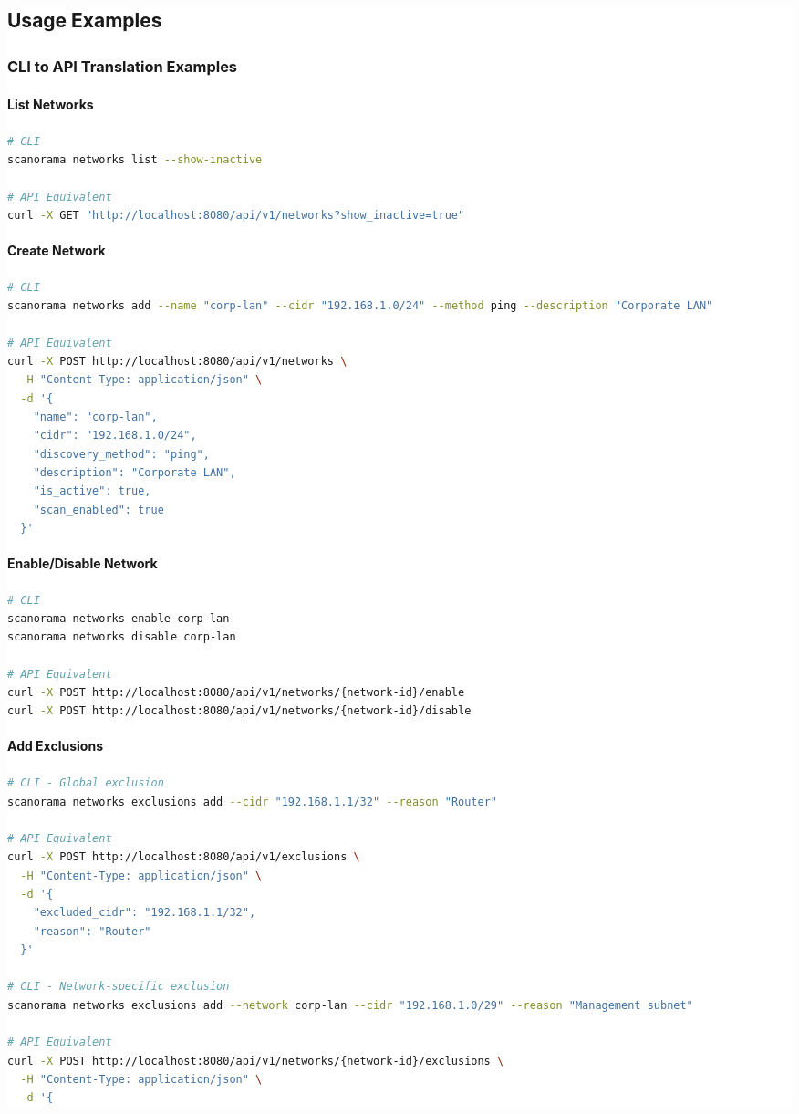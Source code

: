 ## Usage Examples

### CLI to API Translation Examples

#### List Networks
```bash
# CLI
scanorama networks list --show-inactive

# API Equivalent
curl -X GET "http://localhost:8080/api/v1/networks?show_inactive=true"
```

#### Create Network
```bash
# CLI
scanorama networks add --name "corp-lan" --cidr "192.168.1.0/24" --method ping --description "Corporate LAN"

# API Equivalent
curl -X POST http://localhost:8080/api/v1/networks \
  -H "Content-Type: application/json" \
  -d '{
    "name": "corp-lan",
    "cidr": "192.168.1.0/24",
    "discovery_method": "ping",
    "description": "Corporate LAN",
    "is_active": true,
    "scan_enabled": true
  }'
```

#### Enable/Disable Network
```bash
# CLI
scanorama networks enable corp-lan
scanorama networks disable corp-lan

# API Equivalent
curl -X POST http://localhost:8080/api/v1/networks/{network-id}/enable
curl -X POST http://localhost:8080/api/v1/networks/{network-id}/disable
```

#### Add Exclusions
```bash
# CLI - Global exclusion
scanorama networks exclusions add --cidr "192.168.1.1/32" --reason "Router"

# API Equivalent
curl -X POST http://localhost:8080/api/v1/exclusions \
  -H "Content-Type: application/json" \
  -d '{
    "excluded_cidr": "192.168.1.1/32",
    "reason": "Router"
  }'

# CLI - Network-specific exclusion
scanorama networks exclusions add --network corp-lan --cidr "192.168.1.0/29" --reason "Management subnet"

# API Equivalent
curl -X POST http://localhost:8080/api/v1/networks/{network-id}/exclusions \
  -H "Content-Type: application/json" \
  -d '{
```
